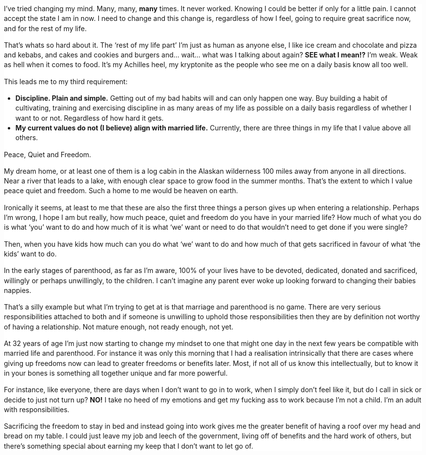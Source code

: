 I’ve tried changing my mind. Many, many, ********many******** times. It never worked. Knowing I could be better if only for a little pain. I cannot accept the state I am in now. I need to change and this change is, regardless of how I feel, going to require great sacrifice now, and for the rest of my life.

That’s whats so hard about it. The ‘rest of my life part’ I’m just as human as anyone else, I like ice cream and chocolate and pizza and kebabs, and cakes and cookies and burgers and… wait… what was I talking about again? ********SEE what I mean!?******** I’m weak. Weak as hell when it comes to food. It’s my Achilles heel, my kryptonite as the people who see me on a daily basis know all too well.

This leads me to my third requirement:
- **Discipline. Plain and simple.**
Getting out of my bad habits will and can only happen one way. Buy building a habit of cultivating, training and exercising discipline in as many areas of my life as possible on a daily basis regardless of whether I want to or not. Regardless of how hard it gets.
- **My current values do not (I believe) align with married life.**
Currently, there are three things in my life that I value above all others.

Peace, Quiet and Freedom.

My dream home, or at least one of them is a log cabin in the Alaskan wilderness 100 miles away from anyone in all directions. Near a river that leads to a lake, with enough clear space to grow food in the summer months. That’s the extent to which I value peace quiet and freedom. Such a home to me would be heaven on earth.

Ironically it seems, at least to me that these are also the first three things a person gives up when entering a relationship. Perhaps I’m wrong, I hope I am but really, how much peace, quiet and freedom do you have in your married life? How much of what you do is what ‘you’ want to do and how much of it is what ‘we’ want or need to do that wouldn’t need to get done if you were single?

Then, when you have kids how much can you do what ‘we’ want to do and how much of that gets sacrificed in favour of what ‘the kids’ want to do.

In the early stages of parenthood, as far as I’m aware, 100% of your lives have to be devoted, dedicated, donated and sacrificed, willingly or perhaps unwillingly, to the children. I can’t imagine any parent ever woke up looking forward to changing their babies nappies.

That’s a silly example but what I’m trying to get at is that marriage and parenthood is no game. There are very serious responsibilities attached to both and if someone is unwilling to uphold those responsibilities then they are by definition not worthy of having a relationship. Not mature enough, not ready enough, not yet.

At 32 years of age I’m just now starting to change my mindset to one that might one day in the next few years be compatible with married life and parenthood. For instance it was only this morning that I had a realisation intrinsically that there are cases where giving up freedoms now can lead to greater freedoms or benefits later. Most, if not all of us know this intellectually, but to know it in your bones is something all together unique and far more powerful.

For instance, like everyone, there are days when I don’t want to go in to work, when I simply don’t feel like it, but do I call in sick or decide to just not turn up? ******NO!****** I take no heed of my emotions and get my fucking ass to work because I’m not a child. I’m an adult with responsibilities.

Sacrificing the freedom to stay in bed and instead going into work gives me the greater benefit of having a roof over my head and bread on my table. I could just leave my job and leech of the government, living off of benefits and the hard work of others, but there’s something special about earning my keep that I don’t want to let go of.
